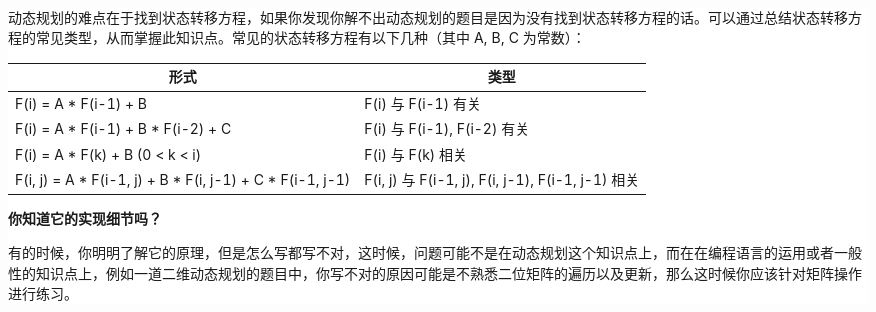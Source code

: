 动态规划的难点在于找到状态转移方程，如果你发现你解不出动态规划的题目是因为没有找到状态转移方程的话。可以通过总结状态转移方程的常见类型，从而掌握此知识点。常见的状态转移方程有以下几种（其中 A, B, C 为常数）：

| 形式                   | 类型 |
| -----                  | -----------  |
| F(i) = A * F(i-1) + B  | F(i) 与 F(i-1) 有关 | 
| F(i) = A \* F(i-1) + B * F(i-2) + C  | F(i) 与 F(i-1), F(i-2) 有关 | 
| F(i) = A * F(k) + B (0 < k < i)  | F(i) 与 F(k) 相关 | 
| F(i, j) = A \* F(i-1, j) + B \* F(i, j-1) + C \* F(i-1, j-1)  | F(i, j) 与 F(i-1, j), F(i, j-1), F(i-1, j-1) 相关 | 

	
**你知道它的实现细节吗？**

有的时候，你明明了解它的原理，但是怎么写都写不对，这时候，问题可能不是在动态规划这个知识点上，而在在编程语言的运用或者一般性的知识点上，例如一道二维动态规划的题目中，你写不对的原因可能是不熟悉二位矩阵的遍历以及更新，那么这时候你应该针对矩阵操作进行练习。
